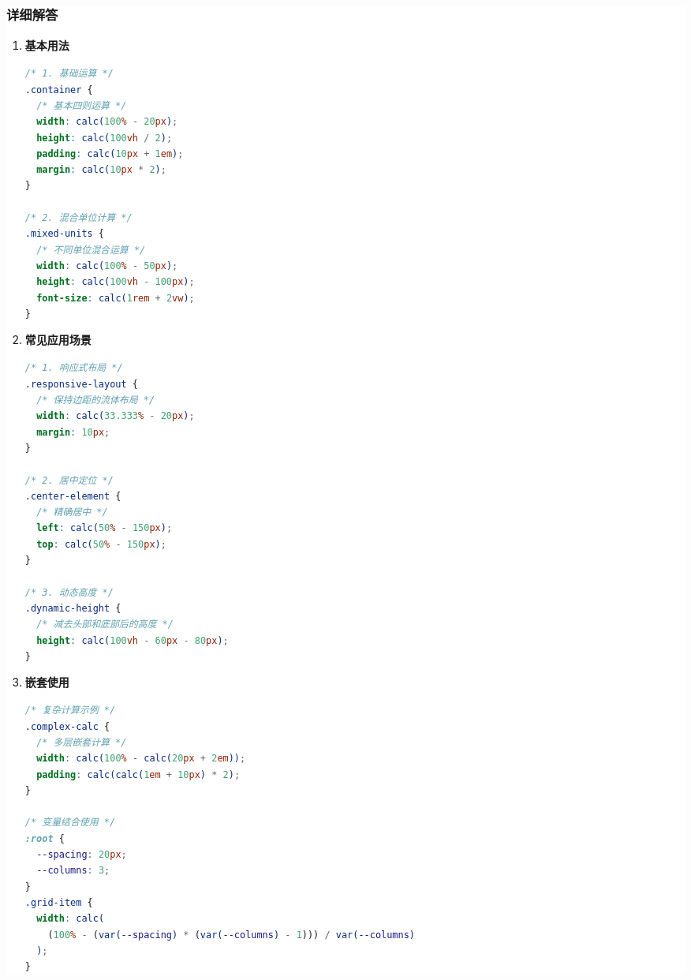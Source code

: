 ### 详细解答

1. **基本用法**

   ```css
   /* 1. 基础运算 */
   .container {
     /* 基本四则运算 */
     width: calc(100% - 20px);
     height: calc(100vh / 2);
     padding: calc(10px + 1em);
     margin: calc(10px * 2);
   }

   /* 2. 混合单位计算 */
   .mixed-units {
     /* 不同单位混合运算 */
     width: calc(100% - 50px);
     height: calc(100vh - 100px);
     font-size: calc(1rem + 2vw);
   }
   ```

2. **常见应用场景**

   ```css
   /* 1. 响应式布局 */
   .responsive-layout {
     /* 保持边距的流体布局 */
     width: calc(33.333% - 20px);
     margin: 10px;
   }

   /* 2. 居中定位 */
   .center-element {
     /* 精确居中 */
     left: calc(50% - 150px);
     top: calc(50% - 150px);
   }

   /* 3. 动态高度 */
   .dynamic-height {
     /* 减去头部和底部后的高度 */
     height: calc(100vh - 60px - 80px);
   }
   ```

3. **嵌套使用**

   ```css
   /* 复杂计算示例 */
   .complex-calc {
     /* 多层嵌套计算 */
     width: calc(100% - calc(20px + 2em));
     padding: calc(calc(1em + 10px) * 2);
   }

   /* 变量结合使用 */
   :root {
     --spacing: 20px;
     --columns: 3;
   }
   .grid-item {
     width: calc(
       (100% - (var(--spacing) * (var(--columns) - 1))) / var(--columns)
     );
   }
   ```